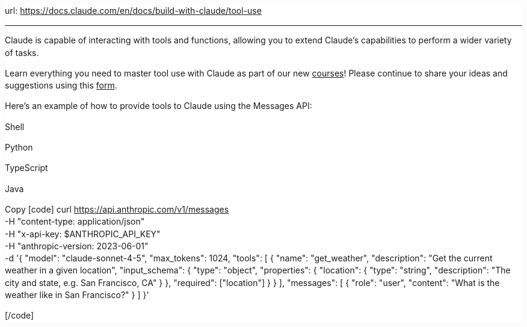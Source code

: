 url: https://docs.claude.com/en/docs/build-with-claude/tool-use

---

Claude is capable of interacting with tools and functions, allowing you to extend Claude’s capabilities to perform a wider variety of tasks.

Learn everything you need to master tool use with Claude as part of our new [courses](https://anthropic.skilljar.com/)\! Please continue to share your ideas and suggestions using this [form](https://forms.gle/BFnYc6iCkWoRzFgk7).

Here’s an example of how to provide tools to Claude using the Messages API:

Shell

Python

TypeScript

Java

Copy
[code]
    curl https://api.anthropic.com/v1/messages \
      -H "content-type: application/json" \
      -H "x-api-key: $ANTHROPIC_API_KEY" \
      -H "anthropic-version: 2023-06-01" \
      -d '{
        "model": "claude-sonnet-4-5",
        "max_tokens": 1024,
        "tools": [
          {
            "name": "get_weather",
            "description": "Get the current weather in a given location",
            "input_schema": {
              "type": "object",
              "properties": {
                "location": {
                  "type": "string",
                  "description": "The city and state, e.g. San Francisco, CA"
                }
              },
              "required": ["location"]
            }
          }
        ],
        "messages": [
          {
            "role": "user",
            "content": "What is the weather like in San Francisco?"
          }
        ]
      }'

[/code]
